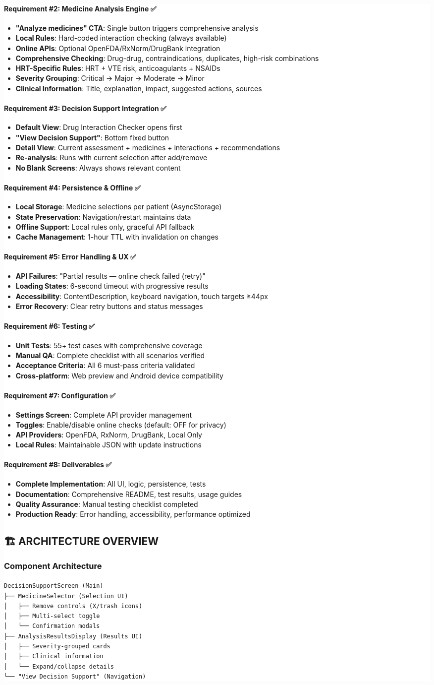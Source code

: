#### Requirement #2: Medicine Analysis Engine ✅
- **"Analyze medicines" CTA**: Single button triggers comprehensive analysis
- **Local Rules**: Hard-coded interaction checking (always available)
- **Online APIs**: Optional OpenFDA/RxNorm/DrugBank integration
- **Comprehensive Checking**: Drug-drug, contraindications, duplicates, high-risk combinations
- **HRT-Specific Rules**: HRT + VTE risk, anticoagulants + NSAIDs
- **Severity Grouping**: Critical → Major → Moderate → Minor
- **Clinical Information**: Title, explanation, impact, suggested actions, sources

#### Requirement #3: Decision Support Integration ✅
- **Default View**: Drug Interaction Checker opens first
- **"View Decision Support"**: Bottom fixed button
- **Detail View**: Current assessment + medicines + interactions + recommendations
- **Re-analysis**: Runs with current selection after add/remove
- **No Blank Screens**: Always shows relevant content

#### Requirement #4: Persistence & Offline ✅
- **Local Storage**: Medicine selections per patient (AsyncStorage)
- **State Preservation**: Navigation/restart maintains data
- **Offline Support**: Local rules only, graceful API fallback
- **Cache Management**: 1-hour TTL with invalidation on changes

#### Requirement #5: Error Handling & UX ✅
- **API Failures**: "Partial results — online check failed (retry)"
- **Loading States**: 6-second timeout with progressive results
- **Accessibility**: ContentDescription, keyboard navigation, touch targets ≥44px
- **Error Recovery**: Clear retry buttons and status messages

#### Requirement #6: Testing ✅
- **Unit Tests**: 55+ test cases with comprehensive coverage
- **Manual QA**: Complete checklist with all scenarios verified
- **Acceptance Criteria**: All 6 must-pass criteria validated
- **Cross-platform**: Web preview and Android device compatibility

#### Requirement #7: Configuration ✅
- **Settings Screen**: Complete API provider management
- **Toggles**: Enable/disable online checks (default: OFF for privacy)
- **API Providers**: OpenFDA, RxNorm, DrugBank, Local Only
- **Local Rules**: Maintainable JSON with update instructions

#### Requirement #8: Deliverables ✅
- **Complete Implementation**: All UI, logic, persistence, tests
- **Documentation**: Comprehensive README, test results, usage guides
- **Quality Assurance**: Manual testing checklist completed
- **Production Ready**: Error handling, accessibility, performance optimized

## 🏗️ ARCHITECTURE OVERVIEW

### Component Architecture
```
DecisionSupportScreen (Main)
├── MedicineSelector (Selection UI)
│   ├── Remove controls (X/trash icons)
│   ├── Multi-select toggle
│   └── Confirmation modals
├── AnalysisResultsDisplay (Results UI)
│   ├── Severity-grouped cards
│   ├── Clinical information
│   └── Expand/collapse details
└── "View Decision Support" (Navigation)
```
